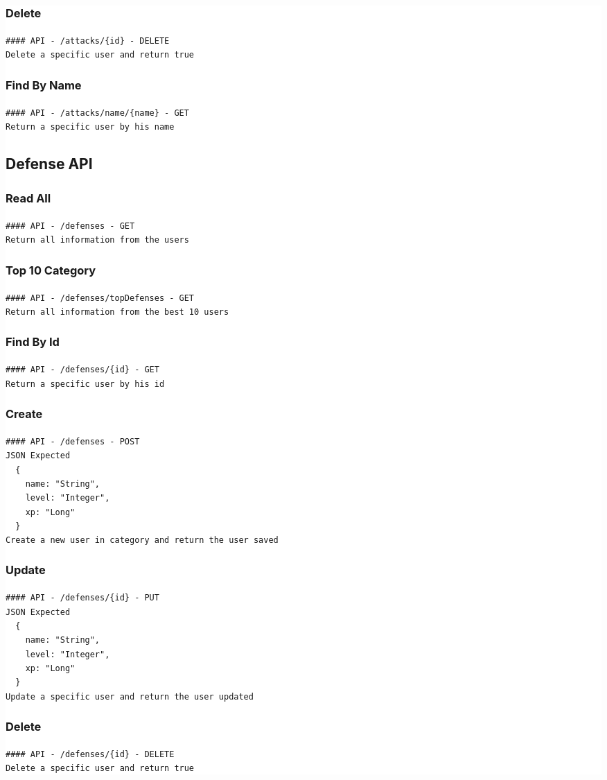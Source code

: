    ### Delete
    #### API - /attacks/{id} - DELETE
    Delete a specific user and return true
   
   ### Find By Name
    #### API - /attacks/name/{name} - GET
    Return a specific user by his name
    
## Defense API

  ### Read All
    #### API - /defenses - GET
    Return all information from the users
  
  ### Top 10 Category
    #### API - /defenses/topDefenses - GET
    Return all information from the best 10 users
    
   ### Find By Id
    #### API - /defenses/{id} - GET
    Return a specific user by his id
    
   ### Create
    #### API - /defenses - POST
    JSON Expected
      { 
        name: "String",
        level: "Integer",
        xp: "Long"
      }
    Create a new user in category and return the user saved
    
   ### Update
    #### API - /defenses/{id} - PUT
    JSON Expected
      { 
        name: "String",
        level: "Integer",
        xp: "Long"
      }
    Update a specific user and return the user updated
    
   ### Delete
    #### API - /defenses/{id} - DELETE
    Delete a specific user and return true
    